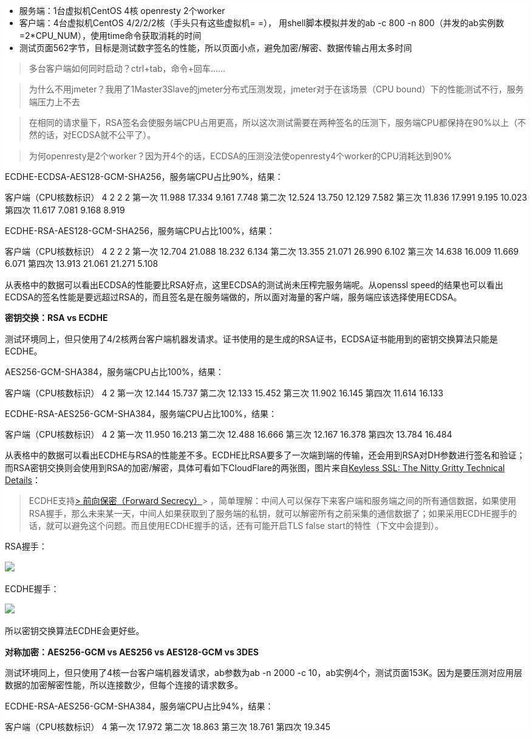 * 服务端：1台虚拟机CentOS 4核 openresty 2个worker
* 客户端：4台虚拟机CentOS 4/2/2/2核（手头只有这些虚拟机= =）， 用shell脚本模拟并发的ab -c 800 -n 800（并发的ab实例数=2*CPU_NUM），使用time命令获取消耗的时间
* 测试页面562字节，目标是测试数字签名的性能，所以页面小点，避免加密/解密、数据传输占用太多时间

> 多台客户端如何同时启动？ctrl+tab，命令+回车……

> 为什么不用jmeter？我用了1Master3Slave的jmeter分布式压测发现，jmeter对于在该场景（CPU bound）下的性能测试不行，服务端压力上不去

> 在相同的请求量下，RSA签名会使服务端CPU占用更高，所以这次测试需要在两种签名的压测下，服务端CPU都保持在90%以上（不然的话，对ECDSA就不公平了）。

> 为何openresty是2个worker？因为开4个的话，ECDSA的压测没法使openresty4个worker的CPU消耗达到90%

ECDHE-ECDSA-AES128-GCM-SHA256，服务端CPU占比90%，结果：

客户端（CPU核数标识） 4 2 2 2 第一次 11.988 17.334 9.161 7.748 第二次 12.524 13.750 12.129 7.582 第三次 11.836 17.991 9.195 10.023 第四次 11.617 7.081 9.168 8.919 

ECDHE-RSA-AES128-GCM-SHA256，服务端CPU占比100%，结果：

客户端（CPU核数标识） 4 2 2 2 第一次 12.704 21.088 18.232 6.134 第二次 13.355 21.071 26.990 6.102 第三次 14.638 16.009 11.669 6.071 第四次 13.913 21.061 21.271 5.108 

从表格中的数据可以看出ECDSA的性能要比RSA好点，这里ECDSA的测试尚未压榨完服务端呢。从openssl speed的结果也可以看出ECDSA的签名性能是要远超过RSA的，而且签名是在服务端做的，所以面对海量的客户端，服务端应该选择使用ECDSA。

**密钥交换：RSA vs ECDHE**

测试环境同上，但只使用了4/2核两台客户端机器发请求。证书使用的是生成的RSA证书，ECDSA证书能用到的密钥交换算法只能是ECDHE。

AES256-GCM-SHA384，服务端CPU占比100%，结果：

客户端（CPU核数标识） 4 2 第一次 12.144 15.737 第二次 12.133 15.452 第三次 11.902 16.145 第四次 11.614 16.133 

ECDHE-RSA-AES256-GCM-SHA384，服务端CPU占比100%，结果：

客户端（CPU核数标识） 4 2 第一次 11.950 16.213 第二次 12.488 16.666 第三次 12.167 16.378 第四次 13.784 16.484 

从表格中的数据可以看出ECDHE与RSA的性能差不多。ECDHE比RSA要多了一次端到端的传输，还会用到RSA对DH参数进行签名和验证；而RSA密钥交换则会使用到RSA的加密/解密，具体可看如下CloudFlare的两张图，图片来自[Keyless SSL: The Nitty Gritty Technical Details][15]：

> ECDHE支持[> 前向保密（Forward Secrecy）][16]> ，简单理解：中间人可以保存下来客户端和服务端之间的所有通信数据，如果使用RSA握手，那么未来某一天，中间人如果获取到了服务端的私钥，就可以解密所有之前采集的通信数据了；如果采用ECDHE握手的话，就可以避免这个问题。而且使用ECDHE握手的话，还有可能开启TLS false start的特性（下文中会提到）。

RSA握手：

![][17]

ECDHE握手：

![][18]

所以密钥交换算法ECDHE会更好些。

**对称加密：AES256-GCM vs AES256 vs AES128-GCM vs 3DES**

测试环境同上，但只使用了4核一台客户端机器发请求，ab参数为ab -n 2000 -c 10，ab实例4个，测试页面153K。因为是要压测对应用层数据的加密解密性能，所以连接数少，但每个连接的请求数多。

ECDHE-RSA-AES256-GCM-SHA384，服务端CPU占比94%，结果：

客户端（CPU核数标识） 4 第一次 17.972 第二次 18.863 第三次 18.761 第四次 19.345 


[0]: ./img/201705130101.png
[1]: https://www.ietf.org/rfc/rfc5246.txt
[2]: https://en.wikipedia.org/wiki/Digital_signature
[3]: https://en.wikipedia.org/wiki/Stream_cipher
[4]: https://en.wikipedia.org/wiki/Block_cipher
[5]: https://en.wikipedia.org/wiki/Authenticated_encryption
[6]: https://en.wikipedia.org/wiki/Public-key_cryptography
[7]: https://en.wikipedia.org/wiki/Message_authentication_code
[8]: https://en.wikipedia.org/wiki/Key_exchange
[9]: http://www.freebuf.com/articles/web/5636.html
[10]: https://en.wikipedia.org/wiki/Key_size
[11]: https://www.keylength.com/
[12]: https://www.ssllabs.com/ssltest/clients.html
[13]: https://www.ssllabs.com/ssltest/
[14]: ./img/201705130102.png
[15]: https://blog.cloudflare.com/keyless-ssl-the-nitty-gritty-technical-details/
[16]: https://en.wikipedia.org/wiki/Forward_secrecy
[17]: ./img/201705130105.png
[18]: ./img/201705130106.png
[19]: ./img/201705130103.png
[20]: https://jwt.io/
[21]: ./img/201705130104.png
[22]: ./img/201705130107.png
[23]: ./img/201705130108.png
[24]: ./img/201705130109.png
[25]: ./img/201705130110.png
[26]: ./img/201705130111.png
[27]: ./img/201705130112.png
[28]: ./img/201705130113.png
[29]: https://www.igvita.com/2013/12/16/optimizing-nginx-tls-time-to-first-byte/
[30]: https://blog.cloudflare.com/optimizing-tls-over-tcp-to-reduce-latency/
[31]: ./img/201705130116.png
[32]: ./img/201705130119.png
[33]: https://cnodejs.org/topic/564af9751ba2ef107f854d3e
[34]: https://tools.ietf.org/html/rfc7918
[35]: http://www.ituring.com.cn/book/1734
[36]: http://chimera.labs.oreilly.com/books/1230000000545/index.html
[37]: https://github.com/yangxikun/sslciphersuitescheck
[38]: ./img/201705130120.png